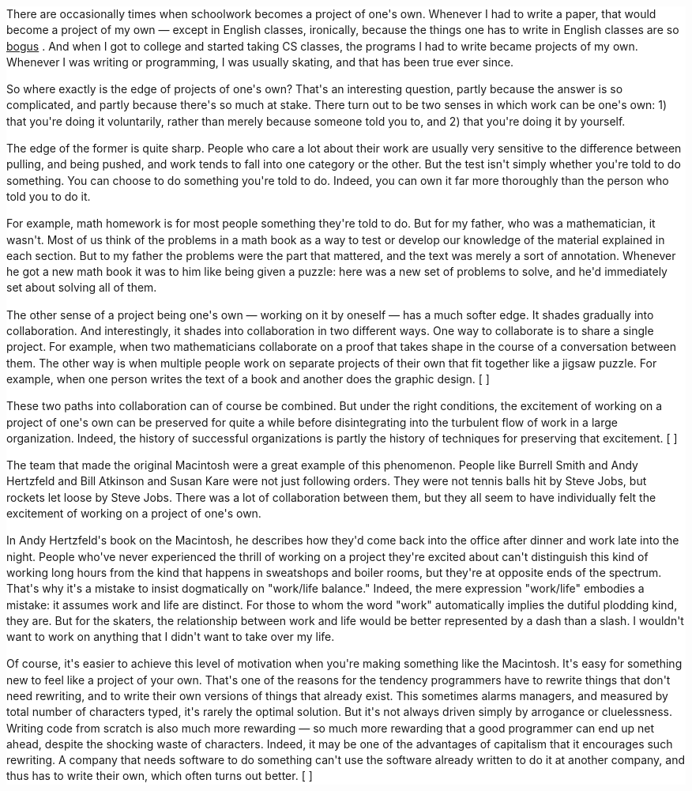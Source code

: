 There are occasionally times when schoolwork becomes a project of one's own. Whenever I had to write a paper, that would become a project of my own — except in English classes, ironically, because the things one has to write in English classes are so [bogus](https://paulgraham.com/essay.html) . And when I got to college and started taking CS classes, the programs I had to write became projects of my own. Whenever I was writing or programming, I was usually skating, and that has been true ever since.

So where exactly is the edge of projects of one's own? That's an interesting question, partly because the answer is so complicated, and partly because there's so much at stake. There turn out to be two senses in which work can be one's own: 1) that you're doing it voluntarily, rather than merely because someone told you to, and 2) that you're doing it by yourself.

The edge of the former is quite sharp. People who care a lot about their work are usually very sensitive to the difference between pulling, and being pushed, and work tends to fall into one category or the other. But the test isn't simply whether you're told to do something. You can choose to do something you're told to do. Indeed, you can own it far more thoroughly than the person who told you to do it.

For example, math homework is for most people something they're told to do. But for my father, who was a mathematician, it wasn't. Most of us think of the problems in a math book as a way to test or develop our knowledge of the material explained in each section. But to my father the problems were the part that mattered, and the text was merely a sort of annotation. Whenever he got a new math book it was to him like being given a puzzle: here was a new set of problems to solve, and he'd immediately set about solving all of them.

The other sense of a project being one's own — working on it by oneself — has a much softer edge. It shades gradually into collaboration. And interestingly, it shades into collaboration in two different ways. One way to collaborate is to share a single project. For example, when two mathematicians collaborate on a proof that takes shape in the course of a conversation between them. The other way is when multiple people work on separate projects of their own that fit together like a jigsaw puzzle. For example, when one person writes the text of a book and another does the graphic design. [ ]

These two paths into collaboration can of course be combined. But under the right conditions, the excitement of working on a project of one's own can be preserved for quite a while before disintegrating into the turbulent flow of work in a large organization. Indeed, the history of successful organizations is partly the history of techniques for preserving that excitement. [ ]

The team that made the original Macintosh were a great example of this phenomenon. People like Burrell Smith and Andy Hertzfeld and Bill Atkinson and Susan Kare were not just following orders. They were not tennis balls hit by Steve Jobs, but rockets let loose by Steve Jobs. There was a lot of collaboration between them, but they all seem to have individually felt the excitement of working on a project of one's own.

In Andy Hertzfeld's book on the Macintosh, he describes how they'd come back into the office after dinner and work late into the night. People who've never experienced the thrill of working on a project they're excited about can't distinguish this kind of working long hours from the kind that happens in sweatshops and boiler rooms, but they're at opposite ends of the spectrum. That's why it's a mistake to insist dogmatically on "work/life balance." Indeed, the mere expression "work/life" embodies a mistake: it assumes work and life are distinct. For those to whom the word "work" automatically implies the dutiful plodding kind, they are. But for the skaters, the relationship between work and life would be better represented by a dash than a slash. I wouldn't want to work on anything that I didn't want to take over my life.

Of course, it's easier to achieve this level of motivation when you're making something like the Macintosh. It's easy for something new to feel like a project of your own. That's one of the reasons for the tendency programmers have to rewrite things that don't need rewriting, and to write their own versions of things that already exist. This sometimes alarms managers, and measured by total number of characters typed, it's rarely the optimal solution. But it's not always driven simply by arrogance or cluelessness. Writing code from scratch is also much more rewarding — so much more rewarding that a good programmer can end up net ahead, despite the shocking waste of characters. Indeed, it may be one of the advantages of capitalism that it encourages such rewriting. A company that needs software to do something can't use the software already written to do it at another company, and thus has to write their own, which often turns out better. [ ]
